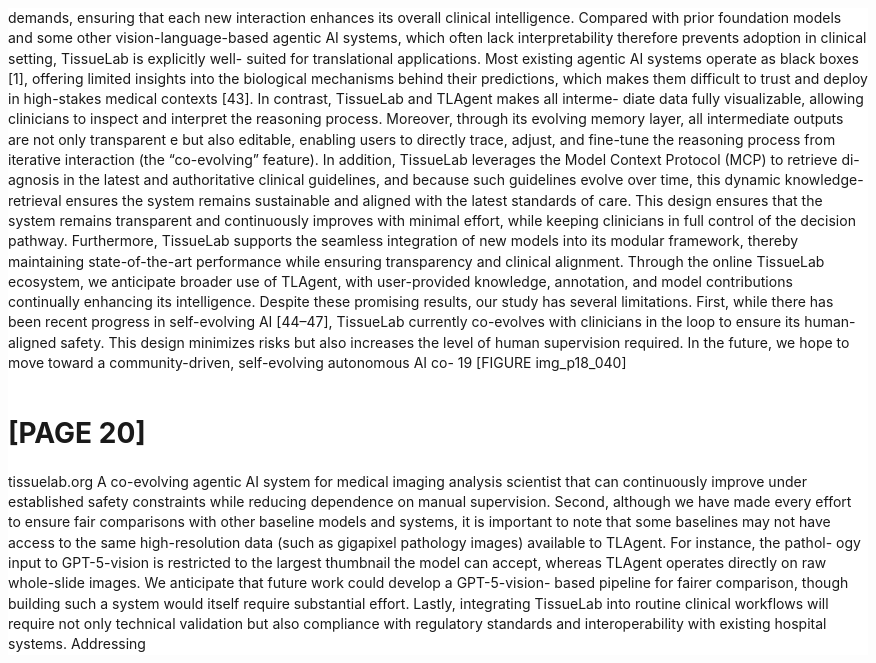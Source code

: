 demands, ensuring that each new interaction enhances its overall clinical intelligence.
Compared with prior foundation models and some other vision-language-based agentic AI systems,
which often lack interpretability therefore prevents adoption in clinical setting, TissueLab is explicitly well-
suited for translational applications. Most existing agentic AI systems operate as black boxes [1], offering
limited insights into the biological mechanisms behind their predictions, which makes them difficult to trust
and deploy in high-stakes medical contexts [43]. In contrast, TissueLab and TLAgent makes all interme-
diate data fully visualizable, allowing clinicians to inspect and interpret the reasoning process. Moreover,
through its evolving memory layer, all intermediate outputs are not only transparent e but also editable,
enabling users to directly trace, adjust, and fine-tune the reasoning process from iterative interaction (the
“co-evolving” feature). In addition, TissueLab leverages the Model Context Protocol (MCP) to retrieve di-
agnosis in the latest and authoritative clinical guidelines, and because such guidelines evolve over time, this
dynamic knowledge-retrieval ensures the system remains sustainable and aligned with the latest standards
of care. This design ensures that the system remains transparent and continuously improves with minimal
effort, while keeping clinicians in full control of the decision pathway. Furthermore, TissueLab supports
the seamless integration of new models into its modular framework, thereby maintaining state-of-the-art
performance while ensuring transparency and clinical alignment.
Through the online TissueLab ecosystem, we anticipate broader use of TLAgent, with user-provided
knowledge, annotation, and model contributions continually enhancing its intelligence.
Despite these promising results, our study has several limitations. First, while there has been recent
progress in self-evolving AI [44–47], TissueLab currently co-evolves with clinicians in the loop to ensure
its human-aligned safety. This design minimizes risks but also increases the level of human supervision
required. In the future, we hope to move toward a community-driven, self-evolving autonomous AI co-
19
[FIGURE img_p18_040]


# [PAGE 20]
tissuelab.org
A co-evolving agentic AI system for medical imaging analysis
scientist that can continuously improve under established safety constraints while reducing dependence on
manual supervision. Second, although we have made every effort to ensure fair comparisons with other
baseline models and systems, it is important to note that some baselines may not have access to the same
high-resolution data (such as gigapixel pathology images) available to TLAgent. For instance, the pathol-
ogy input to GPT-5-vision is restricted to the largest thumbnail the model can accept, whereas TLAgent
operates directly on raw whole-slide images. We anticipate that future work could develop a GPT-5-vision-
based pipeline for fairer comparison, though building such a system would itself require substantial effort.
Lastly, integrating TissueLab into routine clinical workflows will require not only technical validation but
also compliance with regulatory standards and interoperability with existing hospital systems. Addressing